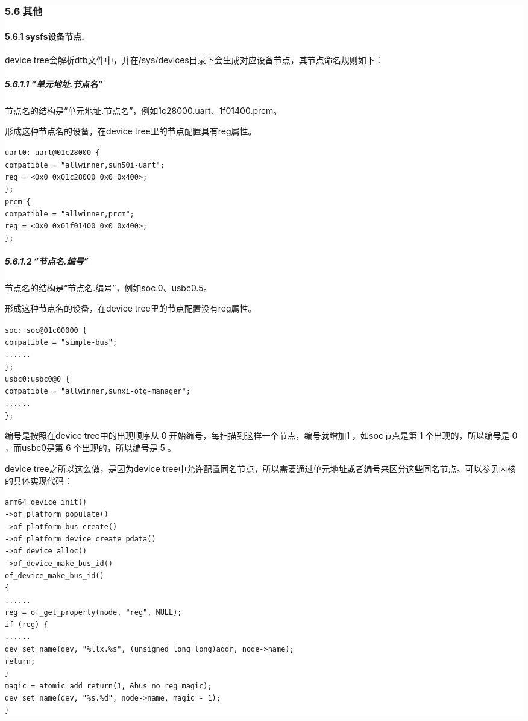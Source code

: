 ### 5.6 其他

#### 5.6.1 sysfs设备节点.

device tree会解析dtb文件中，并在/sys/devices目录下会生成对应设备节点，其节点命名规则如下：

##### 5.6.1.1 “单元地址.节点名”

节点名的结构是“单元地址.节点名”，例如1c28000.uart、1f01400.prcm。

形成这种节点名的设备，在device tree里的节点配置具有reg属性。

```
uart0: uart@01c28000 {
compatible = "allwinner,sun50i-uart";
reg = <0x0 0x01c28000 0x0 0x400>;
};
prcm {
compatible = "allwinner,prcm";
reg = <0x0 0x01f01400 0x0 0x400>;
};
```

##### 5.6.1.2 “节点名.编号”

节点名的结构是“节点名.编号”，例如soc.0、usbc0.5。

形成这种节点名的设备，在device tree里的节点配置没有reg属性。


```
soc: soc@01c00000 {
compatible = "simple-bus";
......
};
usbc0:usbc0@0 {
compatible = "allwinner,sunxi-otg-manager";
......
};
```

编号是按照在device tree中的出现顺序从 0 开始编号，每扫描到这样一个节点，编号就增加1 ，如soc节点是第 1 个出现的，所以编号是 0 ，而usbc0是第 6 个出现的，所以编号是 5 。

device tree之所以这么做，是因为device tree中允许配置同名节点，所以需要通过单元地址或者编号来区分这些同名节点。可以参见内核的具体实现代码：

```
arm64_device_init()
->of_platform_populate()
->of_platform_bus_create()
->of_platform_device_create_pdata()
->of_device_alloc()
->of_device_make_bus_id()
of_device_make_bus_id()
{
......
reg = of_get_property(node, "reg", NULL);
if (reg) {
......
dev_set_name(dev, "%llx.%s", (unsigned long long)addr, node->name);
return;
}
magic = atomic_add_return(1, &bus_no_reg_magic);
dev_set_name(dev, "%s.%d", node->name, magic - 1);
}
```
